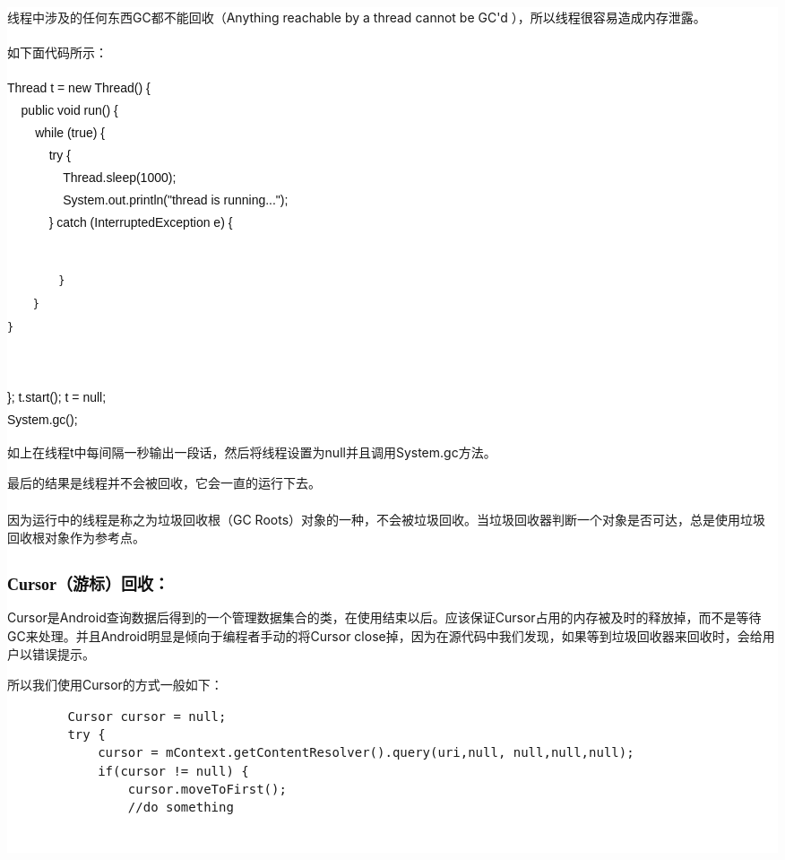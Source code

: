 <span style="font-size:14px">线程中涉及的任何东西GC都不能回收（Anything reachable by a thread cannot be GC'd&nbsp;），<span style="font-family:宋体,Verdana,Arial,Helvetica,sans-serif; color:#111111"><span style="line-height:25px">所以线程很容易造成内存泄露。</span></span></span></p>
<p style="margin-top:0px; margin-bottom:0px; padding-top:0px; padding-bottom:0px">
<span style="font-size:14px"><span style="font-family:宋体,Verdana,Arial,Helvetica,sans-serif; color:#111111"><span style="line-height:25px">如下面代码所示：</span></span></span></p>
<p style="margin-top:0px; margin-bottom:0px; padding-top:0px; padding-bottom:0px">
</p>
<pre name="code" class="java" style="color: rgb(17, 17, 17); font-family: 宋体, Verdana, Arial, Helvetica, sans-serif; font-size: 14px; line-height: 25px;">Thread t = new Thread() {
	public void run() {
		while (true) {
			try {
				Thread.sleep(1000);
				System.out.println(&quot;thread is running...&quot;);
			} catch (InterruptedException e) {
			
			}
		}
	}
};
t.start();
t = null;
System.gc();</pre><span style="font-size:14px">如上在线程t中每间隔一秒输出一段话，然后将线程设置为null并且调用System.gc方法。</span>
<p></p>
<p style="margin-top:0px; margin-bottom:0px; padding-top:0px; padding-bottom:0px">
<span style="font-size:14px">最后的结果是线程并不会被回收，它会一直的运行下去。</span></p>
<p style="margin-top:0px; margin-bottom:0px; padding-top:0px; padding-bottom:0px">
<span style="font-size:14px"><br>
</span></p>
<p style="margin-top:0px; margin-bottom:0px; padding-top:0px; padding-bottom:0px">
</p>
<p style="margin-top:0px; margin-bottom:5px; padding-top:0px; padding-bottom:0px; border:0px; list-style:none; word-wrap:normal; word-break:normal">
<span style="font-size:14px">因为运行中的线程是称之为垃圾回收根（GC Roots）对象的一种，不会被垃圾回收。当垃圾回收器判断一个对象是否可达，总是使用垃圾回收根对象作为参考点。</span></p>
<p style="margin-top:0px; margin-bottom:0px; padding-top:0px; padding-bottom:0px">
<span style="font-family:宋体,Verdana,Arial,Helvetica,sans-serif; color:rgb(17,17,17)"><span style="font-size:14.44444465637207px; line-height:25px"><br>
</span></span></p>
<p style="margin-top:0px; margin-bottom:0px; padding-top:0px; padding-bottom:0px">
<span style="color:#111111"><span style="line-height:25px"><span style="font-family:Microsoft YaHei; font-size:18px"><strong>Cursor（游标）回收：</strong></span><br>
</span></span></p>
<p style="margin-top:0px; margin-bottom:0px; padding-top:0px; padding-bottom:0px">
<span style="color:rgb(17,17,17); font-family:宋体,Verdana,Arial,Helvetica,sans-serif; line-height:25px"><span style="color:rgb(17,17,17); font-family:宋体,Verdana,Arial,Helvetica,sans-serif; line-height:25px"></span></span></p>
<p><span style="font-size:14px">Cursor是Android查询数据后得到的一个管理数据集合的类，在使用结束以后。应该保证Cursor占用的内存被及时的释放掉，而不是等待GC来处理。并且Android明显是倾向于编程者手动的将Cursor&nbsp;<wbr><wbr>close掉，因为在源代码中我们发现，如果等到垃圾回收器来回收时，会给用户以错误提示。</span></p>
<p style="margin-top:0px; margin-bottom:0px; padding-top:0px; padding-bottom:0px; border:0px; list-style:none; word-wrap:normal; word-break:normal">
<span style="font-size:14px">所以我们使用Cursor的方式一般如下：</span></p>
<p style="font-size:14px; margin-top:0px; margin-bottom:0px; padding-top:0px; padding-bottom:0px; border:0px; list-style:none; word-wrap:normal; word-break:normal">
</p>
<pre name="code" class="java" style="font-size: 14px;">        Cursor cursor = null;
        try {
            cursor = mContext.getContentResolver().query(uri,null, null,null,null);
            if(cursor != null) {
                cursor.moveToFirst();
                //do something